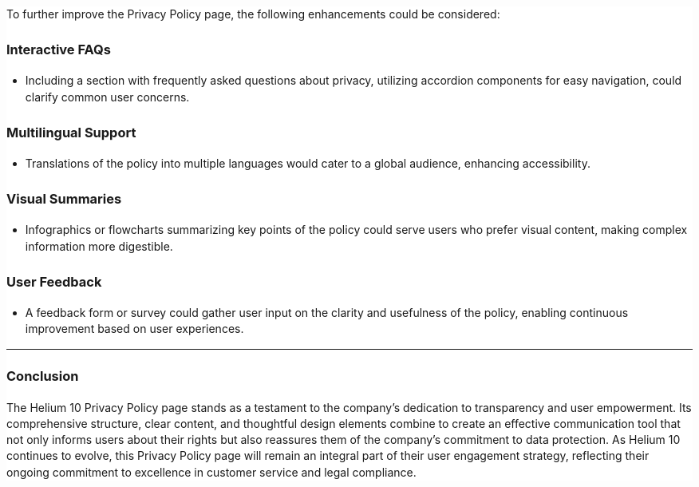 To further improve the Privacy Policy page, the following enhancements could be considered:

### **Interactive FAQs**
- Including a section with frequently asked questions about privacy, utilizing accordion components for easy navigation, could clarify common user concerns.

### **Multilingual Support**
- Translations of the policy into multiple languages would cater to a global audience, enhancing accessibility.

### **Visual Summaries**
- Infographics or flowcharts summarizing key points of the policy could serve users who prefer visual content, making complex information more digestible.

### **User Feedback**
- A feedback form or survey could gather user input on the clarity and usefulness of the policy, enabling continuous improvement based on user experiences.

---

### Conclusion

The Helium 10 Privacy Policy page stands as a testament to the company’s dedication to transparency and user empowerment. Its comprehensive structure, clear content, and thoughtful design elements combine to create an effective communication tool that not only informs users about their rights but also reassures them of the company’s commitment to data protection. As Helium 10 continues to evolve, this Privacy Policy page will remain an integral part of their user engagement strategy, reflecting their ongoing commitment to excellence in customer service and legal compliance.
